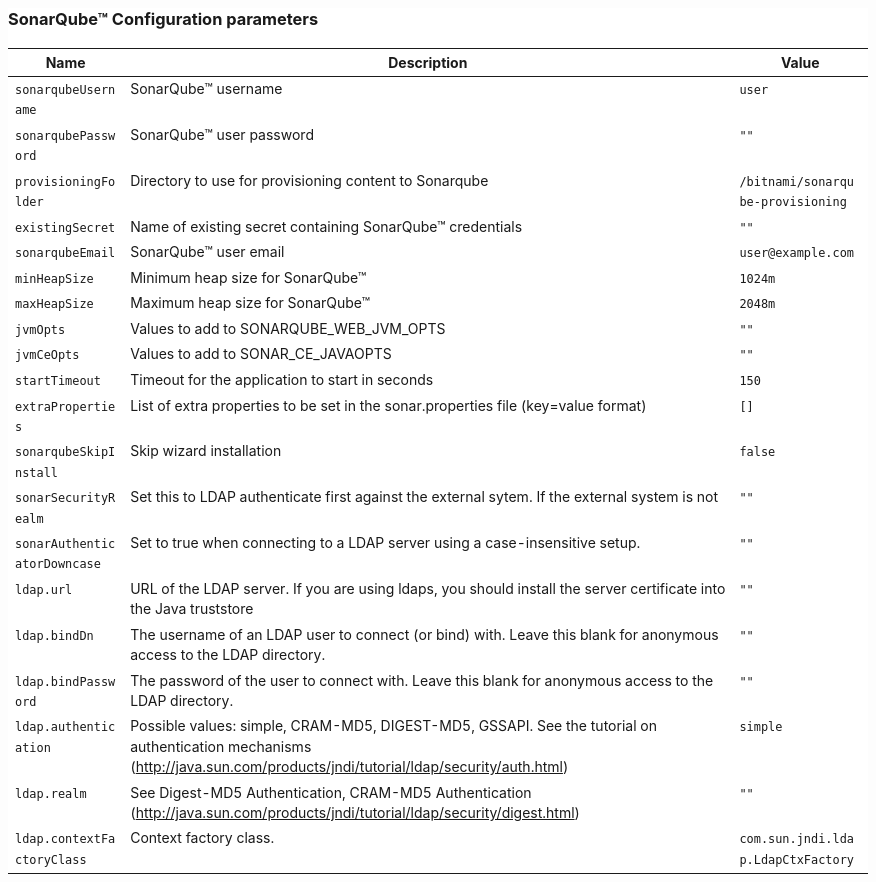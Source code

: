 
### SonarQube&trade; Configuration parameters

| Name                          | Description                                                                                                                                                               | Value                                                    |
| ----------------------------- | ------------------------------------------------------------------------------------------------------------------------------------------------------------------------- | -------------------------------------------------------- |
| `sonarqubeUsername`           | SonarQube&trade; username                                                                                                                                                 | `user`                                                   |
| `sonarqubePassword`           | SonarQube&trade; user password                                                                                                                                            | `""`                                                     |
| `provisioningFolder`          | Directory to use for provisioning content to Sonarqube                                                                                                                    | `/bitnami/sonarqube-provisioning`                        |
| `existingSecret`              | Name of existing secret containing SonarQube&trade; credentials                                                                                                           | `""`                                                     |
| `sonarqubeEmail`              | SonarQube&trade; user email                                                                                                                                               | `user@example.com`                                       |
| `minHeapSize`                 | Minimum heap size for SonarQube&trade;                                                                                                                                    | `1024m`                                                  |
| `maxHeapSize`                 | Maximum heap size for SonarQube&trade;                                                                                                                                    | `2048m`                                                  |
| `jvmOpts`                     | Values to add to SONARQUBE_WEB_JVM_OPTS                                                                                                                                   | `""`                                                     |
| `jvmCeOpts`                   | Values to add to SONAR_CE_JAVAOPTS                                                                                                                                        | `""`                                                     |
| `startTimeout`                | Timeout for the application to start in seconds                                                                                                                           | `150`                                                    |
| `extraProperties`             | List of extra properties to be set in the sonar.properties file (key=value format)                                                                                        | `[]`                                                     |
| `sonarqubeSkipInstall`        | Skip wizard installation                                                                                                                                                  | `false`                                                  |
| `sonarSecurityRealm`          | Set this to LDAP authenticate first against the external sytem. If the external system is not                                                                             | `""`                                                     |
| `sonarAuthenticatorDowncase`  | Set to true when connecting to a LDAP server using a case-insensitive setup.                                                                                              | `""`                                                     |
| `ldap.url`                    | URL of the LDAP server. If you are using ldaps, you should install the server certificate into the Java truststore                                                        | `""`                                                     |
| `ldap.bindDn`                 | The username of an LDAP user to connect (or bind) with. Leave this blank for anonymous access to the LDAP directory.                                                      | `""`                                                     |
| `ldap.bindPassword`           | The password of the user to connect with. Leave this blank for anonymous access to the LDAP directory.                                                                    | `""`                                                     |
| `ldap.authentication`         | Possible values: simple, CRAM-MD5, DIGEST-MD5, GSSAPI. See the tutorial on authentication mechanisms (http://java.sun.com/products/jndi/tutorial/ldap/security/auth.html) | `simple`                                                 |
| `ldap.realm`                  | See Digest-MD5 Authentication, CRAM-MD5 Authentication (http://java.sun.com/products/jndi/tutorial/ldap/security/digest.html)                                             | `""`                                                     |
| `ldap.contextFactoryClass`    | Context factory class.                                                                                                                                                    | `com.sun.jndi.ldap.LdapCtxFactory`                       |